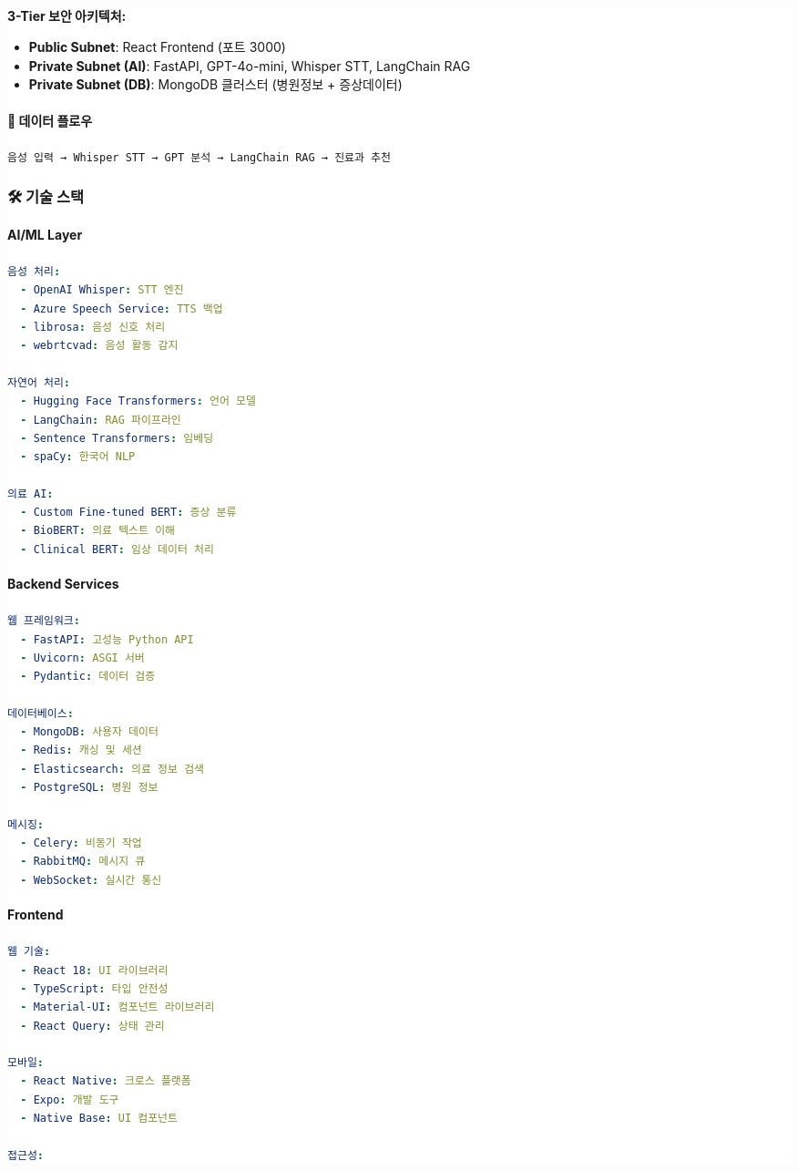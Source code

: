 **3-Tier 보안 아키텍처:**
- **Public Subnet**: React Frontend (포트 3000)
- **Private Subnet (AI)**: FastAPI, GPT-4o-mini, Whisper STT, LangChain RAG
- **Private Subnet (DB)**: MongoDB 클러스터 (병원정보 + 증상데이터)

#### 🔄 데이터 플로우
```
음성 입력 → Whisper STT → GPT 분석 → LangChain RAG → 진료과 추천
```

### 🛠️ 기술 스택

#### **AI/ML Layer**
```yaml
음성 처리:
  - OpenAI Whisper: STT 엔진
  - Azure Speech Service: TTS 백업
  - librosa: 음성 신호 처리
  - webrtcvad: 음성 활동 감지

자연어 처리:
  - Hugging Face Transformers: 언어 모델
  - LangChain: RAG 파이프라인
  - Sentence Transformers: 임베딩
  - spaCy: 한국어 NLP

의료 AI:
  - Custom Fine-tuned BERT: 증상 분류
  - BioBERT: 의료 텍스트 이해
  - Clinical BERT: 임상 데이터 처리
```

#### **Backend Services**
```yaml
웹 프레임워크:
  - FastAPI: 고성능 Python API
  - Uvicorn: ASGI 서버
  - Pydantic: 데이터 검증

데이터베이스:
  - MongoDB: 사용자 데이터
  - Redis: 캐싱 및 세션
  - Elasticsearch: 의료 정보 검색
  - PostgreSQL: 병원 정보

메시징:
  - Celery: 비동기 작업
  - RabbitMQ: 메시지 큐
  - WebSocket: 실시간 통신
```

#### **Frontend**
```yaml
웹 기술:
  - React 18: UI 라이브러리
  - TypeScript: 타입 안전성
  - Material-UI: 컴포넌트 라이브러리
  - React Query: 상태 관리

모바일:
  - React Native: 크로스 플랫폼
  - Expo: 개발 도구
  - Native Base: UI 컴포넌트

접근성:
```